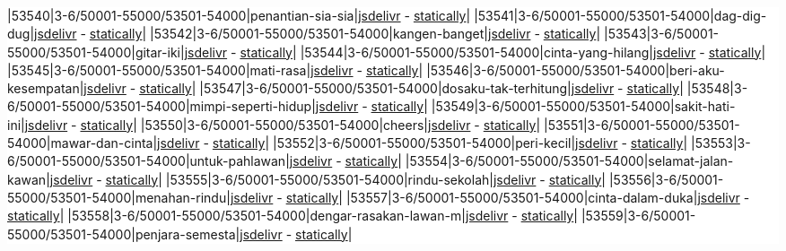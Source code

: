 |53540|3-6/50001-55000/53501-54000|penantian-sia-sia|[jsdelivr](https://cdn.jsdelivr.net/gh/dbchord/webp-old-c-1110x370_3-6/50001-55000/53501-54000/penantian-sia-sia.webp) - [statically](https://cdn.statically.io/gh/dbchord/webp-old-c-1110x370_3-6/img/50001-55000/53501-54000/penantian-sia-sia.webp)|
|53541|3-6/50001-55000/53501-54000|dag-dig-dug|[jsdelivr](https://cdn.jsdelivr.net/gh/dbchord/webp-old-c-1110x370_3-6/50001-55000/53501-54000/dag-dig-dug.webp) - [statically](https://cdn.statically.io/gh/dbchord/webp-old-c-1110x370_3-6/img/50001-55000/53501-54000/dag-dig-dug.webp)|
|53542|3-6/50001-55000/53501-54000|kangen-banget|[jsdelivr](https://cdn.jsdelivr.net/gh/dbchord/webp-old-c-1110x370_3-6/50001-55000/53501-54000/kangen-banget.webp) - [statically](https://cdn.statically.io/gh/dbchord/webp-old-c-1110x370_3-6/img/50001-55000/53501-54000/kangen-banget.webp)|
|53543|3-6/50001-55000/53501-54000|gitar-iki|[jsdelivr](https://cdn.jsdelivr.net/gh/dbchord/webp-old-c-1110x370_3-6/50001-55000/53501-54000/gitar-iki.webp) - [statically](https://cdn.statically.io/gh/dbchord/webp-old-c-1110x370_3-6/img/50001-55000/53501-54000/gitar-iki.webp)|
|53544|3-6/50001-55000/53501-54000|cinta-yang-hilang|[jsdelivr](https://cdn.jsdelivr.net/gh/dbchord/webp-old-c-1110x370_3-6/50001-55000/53501-54000/cinta-yang-hilang.webp) - [statically](https://cdn.statically.io/gh/dbchord/webp-old-c-1110x370_3-6/img/50001-55000/53501-54000/cinta-yang-hilang.webp)|
|53545|3-6/50001-55000/53501-54000|mati-rasa|[jsdelivr](https://cdn.jsdelivr.net/gh/dbchord/webp-old-c-1110x370_3-6/50001-55000/53501-54000/mati-rasa.webp) - [statically](https://cdn.statically.io/gh/dbchord/webp-old-c-1110x370_3-6/img/50001-55000/53501-54000/mati-rasa.webp)|
|53546|3-6/50001-55000/53501-54000|beri-aku-kesempatan|[jsdelivr](https://cdn.jsdelivr.net/gh/dbchord/webp-old-c-1110x370_3-6/50001-55000/53501-54000/beri-aku-kesempatan.webp) - [statically](https://cdn.statically.io/gh/dbchord/webp-old-c-1110x370_3-6/img/50001-55000/53501-54000/beri-aku-kesempatan.webp)|
|53547|3-6/50001-55000/53501-54000|dosaku-tak-terhitung|[jsdelivr](https://cdn.jsdelivr.net/gh/dbchord/webp-old-c-1110x370_3-6/50001-55000/53501-54000/dosaku-tak-terhitung.webp) - [statically](https://cdn.statically.io/gh/dbchord/webp-old-c-1110x370_3-6/img/50001-55000/53501-54000/dosaku-tak-terhitung.webp)|
|53548|3-6/50001-55000/53501-54000|mimpi-seperti-hidup|[jsdelivr](https://cdn.jsdelivr.net/gh/dbchord/webp-old-c-1110x370_3-6/50001-55000/53501-54000/mimpi-seperti-hidup.webp) - [statically](https://cdn.statically.io/gh/dbchord/webp-old-c-1110x370_3-6/img/50001-55000/53501-54000/mimpi-seperti-hidup.webp)|
|53549|3-6/50001-55000/53501-54000|sakit-hati-ini|[jsdelivr](https://cdn.jsdelivr.net/gh/dbchord/webp-old-c-1110x370_3-6/50001-55000/53501-54000/sakit-hati-ini.webp) - [statically](https://cdn.statically.io/gh/dbchord/webp-old-c-1110x370_3-6/img/50001-55000/53501-54000/sakit-hati-ini.webp)|
|53550|3-6/50001-55000/53501-54000|cheers|[jsdelivr](https://cdn.jsdelivr.net/gh/dbchord/webp-old-c-1110x370_3-6/50001-55000/53501-54000/cheers.webp) - [statically](https://cdn.statically.io/gh/dbchord/webp-old-c-1110x370_3-6/img/50001-55000/53501-54000/cheers.webp)|
|53551|3-6/50001-55000/53501-54000|mawar-dan-cinta|[jsdelivr](https://cdn.jsdelivr.net/gh/dbchord/webp-old-c-1110x370_3-6/50001-55000/53501-54000/mawar-dan-cinta.webp) - [statically](https://cdn.statically.io/gh/dbchord/webp-old-c-1110x370_3-6/img/50001-55000/53501-54000/mawar-dan-cinta.webp)|
|53552|3-6/50001-55000/53501-54000|peri-kecil|[jsdelivr](https://cdn.jsdelivr.net/gh/dbchord/webp-old-c-1110x370_3-6/50001-55000/53501-54000/peri-kecil.webp) - [statically](https://cdn.statically.io/gh/dbchord/webp-old-c-1110x370_3-6/img/50001-55000/53501-54000/peri-kecil.webp)|
|53553|3-6/50001-55000/53501-54000|untuk-pahlawan|[jsdelivr](https://cdn.jsdelivr.net/gh/dbchord/webp-old-c-1110x370_3-6/50001-55000/53501-54000/untuk-pahlawan.webp) - [statically](https://cdn.statically.io/gh/dbchord/webp-old-c-1110x370_3-6/img/50001-55000/53501-54000/untuk-pahlawan.webp)|
|53554|3-6/50001-55000/53501-54000|selamat-jalan-kawan|[jsdelivr](https://cdn.jsdelivr.net/gh/dbchord/webp-old-c-1110x370_3-6/50001-55000/53501-54000/selamat-jalan-kawan.webp) - [statically](https://cdn.statically.io/gh/dbchord/webp-old-c-1110x370_3-6/img/50001-55000/53501-54000/selamat-jalan-kawan.webp)|
|53555|3-6/50001-55000/53501-54000|rindu-sekolah|[jsdelivr](https://cdn.jsdelivr.net/gh/dbchord/webp-old-c-1110x370_3-6/50001-55000/53501-54000/rindu-sekolah.webp) - [statically](https://cdn.statically.io/gh/dbchord/webp-old-c-1110x370_3-6/img/50001-55000/53501-54000/rindu-sekolah.webp)|
|53556|3-6/50001-55000/53501-54000|menahan-rindu|[jsdelivr](https://cdn.jsdelivr.net/gh/dbchord/webp-old-c-1110x370_3-6/50001-55000/53501-54000/menahan-rindu.webp) - [statically](https://cdn.statically.io/gh/dbchord/webp-old-c-1110x370_3-6/img/50001-55000/53501-54000/menahan-rindu.webp)|
|53557|3-6/50001-55000/53501-54000|cinta-dalam-duka|[jsdelivr](https://cdn.jsdelivr.net/gh/dbchord/webp-old-c-1110x370_3-6/50001-55000/53501-54000/cinta-dalam-duka.webp) - [statically](https://cdn.statically.io/gh/dbchord/webp-old-c-1110x370_3-6/img/50001-55000/53501-54000/cinta-dalam-duka.webp)|
|53558|3-6/50001-55000/53501-54000|dengar-rasakan-lawan-m|[jsdelivr](https://cdn.jsdelivr.net/gh/dbchord/webp-old-c-1110x370_3-6/50001-55000/53501-54000/dengar-rasakan-lawan-m.webp) - [statically](https://cdn.statically.io/gh/dbchord/webp-old-c-1110x370_3-6/img/50001-55000/53501-54000/dengar-rasakan-lawan-m.webp)|
|53559|3-6/50001-55000/53501-54000|penjara-semesta|[jsdelivr](https://cdn.jsdelivr.net/gh/dbchord/webp-old-c-1110x370_3-6/50001-55000/53501-54000/penjara-semesta.webp) - [statically](https://cdn.statically.io/gh/dbchord/webp-old-c-1110x370_3-6/img/50001-55000/53501-54000/penjara-semesta.webp)|